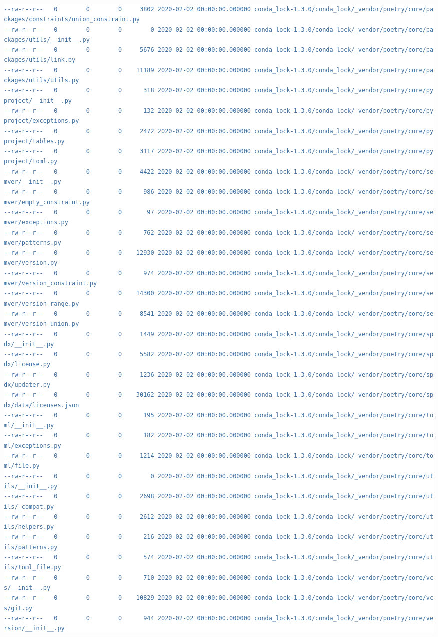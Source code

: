 ```diff
--rw-r--r--   0        0        0     3802 2020-02-02 00:00:00.000000 conda_lock-1.3.0/conda_lock/_vendor/poetry/core/packages/constraints/union_constraint.py
--rw-r--r--   0        0        0        0 2020-02-02 00:00:00.000000 conda_lock-1.3.0/conda_lock/_vendor/poetry/core/packages/utils/__init__.py
--rw-r--r--   0        0        0     5676 2020-02-02 00:00:00.000000 conda_lock-1.3.0/conda_lock/_vendor/poetry/core/packages/utils/link.py
--rw-r--r--   0        0        0    11189 2020-02-02 00:00:00.000000 conda_lock-1.3.0/conda_lock/_vendor/poetry/core/packages/utils/utils.py
--rw-r--r--   0        0        0      318 2020-02-02 00:00:00.000000 conda_lock-1.3.0/conda_lock/_vendor/poetry/core/pyproject/__init__.py
--rw-r--r--   0        0        0      132 2020-02-02 00:00:00.000000 conda_lock-1.3.0/conda_lock/_vendor/poetry/core/pyproject/exceptions.py
--rw-r--r--   0        0        0     2472 2020-02-02 00:00:00.000000 conda_lock-1.3.0/conda_lock/_vendor/poetry/core/pyproject/tables.py
--rw-r--r--   0        0        0     3117 2020-02-02 00:00:00.000000 conda_lock-1.3.0/conda_lock/_vendor/poetry/core/pyproject/toml.py
--rw-r--r--   0        0        0     4422 2020-02-02 00:00:00.000000 conda_lock-1.3.0/conda_lock/_vendor/poetry/core/semver/__init__.py
--rw-r--r--   0        0        0      986 2020-02-02 00:00:00.000000 conda_lock-1.3.0/conda_lock/_vendor/poetry/core/semver/empty_constraint.py
--rw-r--r--   0        0        0       97 2020-02-02 00:00:00.000000 conda_lock-1.3.0/conda_lock/_vendor/poetry/core/semver/exceptions.py
--rw-r--r--   0        0        0      762 2020-02-02 00:00:00.000000 conda_lock-1.3.0/conda_lock/_vendor/poetry/core/semver/patterns.py
--rw-r--r--   0        0        0    12930 2020-02-02 00:00:00.000000 conda_lock-1.3.0/conda_lock/_vendor/poetry/core/semver/version.py
--rw-r--r--   0        0        0      974 2020-02-02 00:00:00.000000 conda_lock-1.3.0/conda_lock/_vendor/poetry/core/semver/version_constraint.py
--rw-r--r--   0        0        0    14300 2020-02-02 00:00:00.000000 conda_lock-1.3.0/conda_lock/_vendor/poetry/core/semver/version_range.py
--rw-r--r--   0        0        0     8541 2020-02-02 00:00:00.000000 conda_lock-1.3.0/conda_lock/_vendor/poetry/core/semver/version_union.py
--rw-r--r--   0        0        0     1449 2020-02-02 00:00:00.000000 conda_lock-1.3.0/conda_lock/_vendor/poetry/core/spdx/__init__.py
--rw-r--r--   0        0        0     5582 2020-02-02 00:00:00.000000 conda_lock-1.3.0/conda_lock/_vendor/poetry/core/spdx/license.py
--rw-r--r--   0        0        0     1236 2020-02-02 00:00:00.000000 conda_lock-1.3.0/conda_lock/_vendor/poetry/core/spdx/updater.py
--rw-r--r--   0        0        0    30162 2020-02-02 00:00:00.000000 conda_lock-1.3.0/conda_lock/_vendor/poetry/core/spdx/data/licenses.json
--rw-r--r--   0        0        0      195 2020-02-02 00:00:00.000000 conda_lock-1.3.0/conda_lock/_vendor/poetry/core/toml/__init__.py
--rw-r--r--   0        0        0      182 2020-02-02 00:00:00.000000 conda_lock-1.3.0/conda_lock/_vendor/poetry/core/toml/exceptions.py
--rw-r--r--   0        0        0     1214 2020-02-02 00:00:00.000000 conda_lock-1.3.0/conda_lock/_vendor/poetry/core/toml/file.py
--rw-r--r--   0        0        0        0 2020-02-02 00:00:00.000000 conda_lock-1.3.0/conda_lock/_vendor/poetry/core/utils/__init__.py
--rw-r--r--   0        0        0     2698 2020-02-02 00:00:00.000000 conda_lock-1.3.0/conda_lock/_vendor/poetry/core/utils/_compat.py
--rw-r--r--   0        0        0     2612 2020-02-02 00:00:00.000000 conda_lock-1.3.0/conda_lock/_vendor/poetry/core/utils/helpers.py
--rw-r--r--   0        0        0      216 2020-02-02 00:00:00.000000 conda_lock-1.3.0/conda_lock/_vendor/poetry/core/utils/patterns.py
--rw-r--r--   0        0        0      574 2020-02-02 00:00:00.000000 conda_lock-1.3.0/conda_lock/_vendor/poetry/core/utils/toml_file.py
--rw-r--r--   0        0        0      710 2020-02-02 00:00:00.000000 conda_lock-1.3.0/conda_lock/_vendor/poetry/core/vcs/__init__.py
--rw-r--r--   0        0        0    10829 2020-02-02 00:00:00.000000 conda_lock-1.3.0/conda_lock/_vendor/poetry/core/vcs/git.py
--rw-r--r--   0        0        0      944 2020-02-02 00:00:00.000000 conda_lock-1.3.0/conda_lock/_vendor/poetry/core/version/__init__.py
```